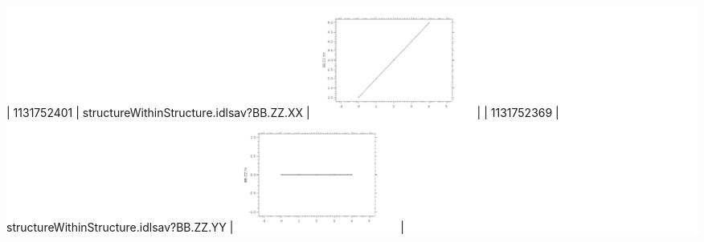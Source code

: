 | 1131752401 | structureWithinStructure.idlsav?BB.ZZ.XX | <img src="image/1131752401.png" width="200"> |
| 1131752369 | structureWithinStructure.idlsav?BB.ZZ.YY | <img src="image/1131752369.png" width="200"> |